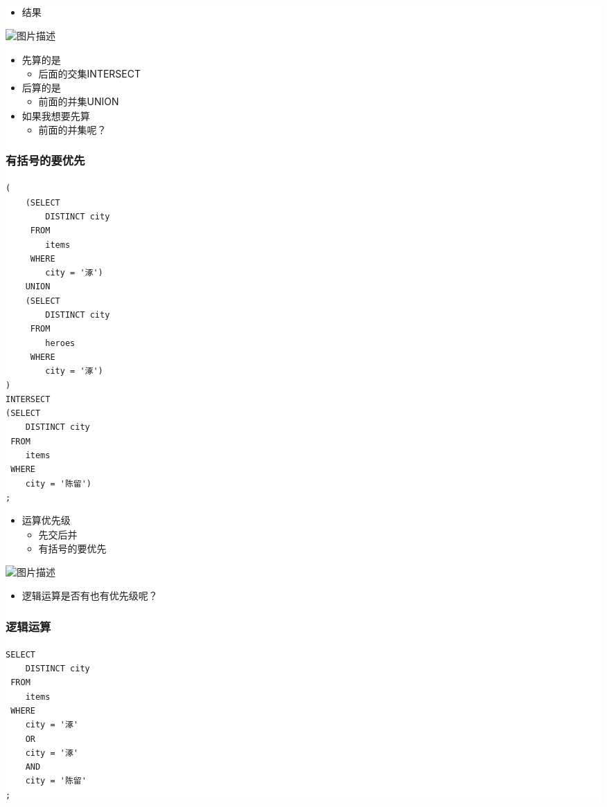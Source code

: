 - 结果

![图片描述](https://doc.shiyanlou.com/courses/uid1190679-20230624-1687570934211)

- 先算的是
	- 后面的交集INTERSECT
- 后算的是
	- 前面的并集UNION
- 如果我想要先算
	- 前面的并集呢？

### 有括号的要优先

```
(
	(SELECT 
	    DISTINCT city
	 FROM
	    items
	 WHERE
	    city = '涿')
	UNION
	(SELECT 
	    DISTINCT city
	 FROM
	    heroes
	 WHERE
	    city = '涿')
)
INTERSECT
(SELECT 
    DISTINCT city
 FROM
    items
 WHERE
    city = '陈留')
;
```

- 运算优先级
	- 先交后并
	- 有括号的要优先

![图片描述](https://doc.shiyanlou.com/courses/uid1190679-20230625-1687696429019)

- 逻辑运算是否有也有优先级呢？

### 逻辑运算

```
SELECT 
    DISTINCT city
 FROM
    items
 WHERE
    city = '涿'
    OR 
    city = '涿'
    AND
    city = '陈留'
;
```
